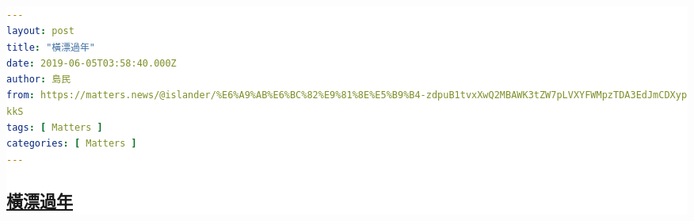 ```yaml
---
layout: post
title: "橫漂過年"
date: 2019-06-05T03:58:40.000Z
author: 島民
from: https://matters.news/@islander/%E6%A9%AB%E6%BC%82%E9%81%8E%E5%B9%B4-zdpuB1tvxXwQ2MBAWK3tZW7pLVXYFWMpzTDA3EdJmCDXypkkS
tags: [ Matters ]
categories: [ Matters ]
---
```


[橫漂過年](https://matters.news/@islander/%E6%A9%AB%E6%BC%82%E9%81%8E%E5%B9%B4-zdpuB1tvxXwQ2MBAWK3tZW7pLVXYFWMpzTDA3EdJmCDXypkkS)
------

<div>